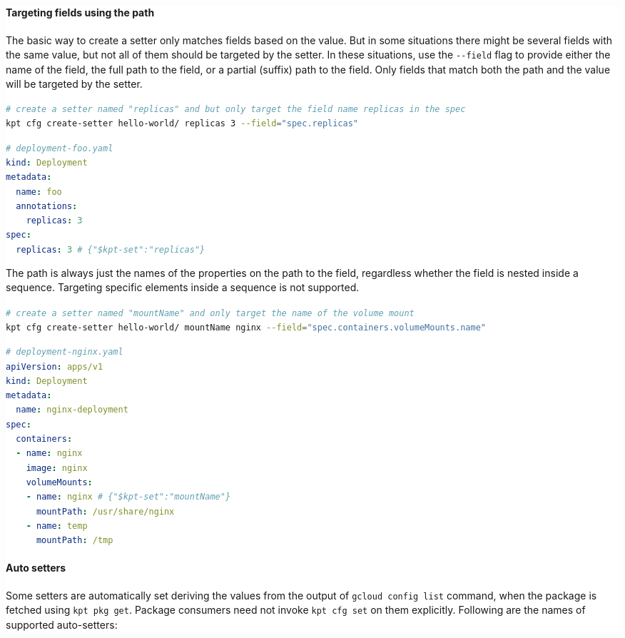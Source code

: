 #### Targeting fields using the path

The basic way to create a setter only matches fields based on the value. But
in some situations there might be several fields with the same value, but not all
of them should be targeted by the setter. In these situations, use the `--field`
flag to provide either the name of the field, the full path to the field, or a
partial (suffix) path to the field. Only fields that match both the path and
the value will be targeted by the setter.

```sh
# create a setter named "replicas" and but only target the field name replicas in the spec
kpt cfg create-setter hello-world/ replicas 3 --field="spec.replicas"
```

```yaml
# deployment-foo.yaml
kind: Deployment
metadata:
  name: foo
  annotations:
    replicas: 3
spec:
  replicas: 3 # {"$kpt-set":"replicas"}
```

The path is always just the names of the properties on the path to the field,
regardless whether the field is nested inside a sequence. Targeting specific
elements inside a sequence is not supported.

```sh
# create a setter named "mountName" and only target the name of the volume mount
kpt cfg create-setter hello-world/ mountName nginx --field="spec.containers.volumeMounts.name"
```

```yaml
# deployment-nginx.yaml
apiVersion: apps/v1
kind: Deployment
metadata:
  name: nginx-deployment
spec:
  containers:
  - name: nginx
    image: nginx
    volumeMounts:
    - name: nginx # {"$kpt-set":"mountName"}
      mountPath: /usr/share/nginx
    - name: temp
      mountPath: /tmp
```

#### Auto setters

Some setters are automatically set deriving the values from the output of `gcloud config list`
command, when the package is fetched using `kpt pkg get`. Package consumers need not
invoke `kpt cfg set` on them explicitly. Following are the names of supported auto-setters:
